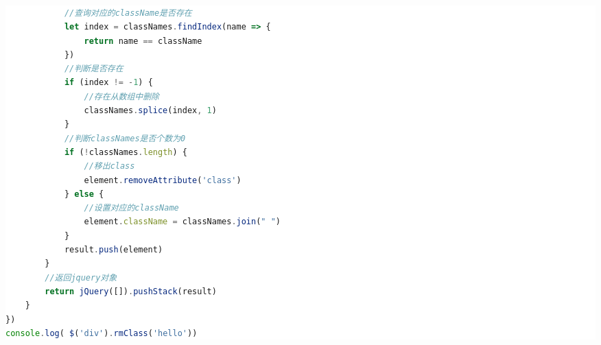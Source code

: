 ```js
            //查询对应的className是否存在
            let index = classNames.findIndex(name => {
                return name == className
            })
            //判断是否存在
            if (index != -1) {
                //存在从数组中删除
                classNames.splice(index, 1)
            }
            //判断classNames是否个数为0
            if (!classNames.length) {
                //移出class
                element.removeAttribute('class')
            } else {
                //设置对应的className
                element.className = classNames.join(" ")
            }
            result.push(element)
        }
        //返回jquery对象
        return jQuery([]).pushStack(result)
    }
})
console.log( $('div').rmClass('hello'))
```

